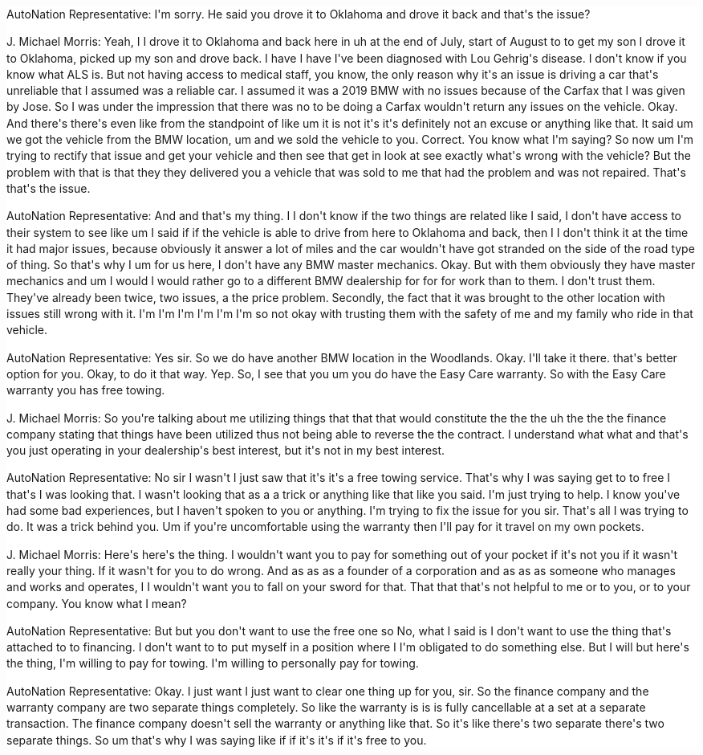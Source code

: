 AutoNation Representative: I'm sorry. He said you drove it to Oklahoma and drove it back and that's the issue?

J. Michael Morris: Yeah, I I drove it to Oklahoma and back here in uh at the end of July, start of August to to get my son I drove it to Oklahoma, picked up my son and drove back. I have I have I've been diagnosed with Lou Gehrig's disease. I don't know if you know what ALS is. But not having access to medical staff, you know, the only reason why it's an issue is driving a car that's unreliable that I assumed was a reliable car. I assumed it was a 2019 BMW with no issues because of the Carfax that I was given by Jose. So I was under the impression that there was no to be doing a Carfax wouldn't return any issues on the vehicle. Okay. And there's there's even like from the standpoint of like um it is not it's it's definitely not an excuse or anything like that. It said um we got the vehicle from the BMW location, um and we sold the vehicle to you. Correct. You know what I'm saying? So now um I'm trying to rectify that issue and get your vehicle and then see that get in look at see exactly what's wrong with the vehicle? But the problem with that is that they they delivered you a vehicle that was sold to me that had the problem and was not repaired. That's that's the issue.

AutoNation Representative: And and that's my thing. I I don't know if the two things are related like I said, I don't have access to their system to see like um I said if if the vehicle is able to drive from here to Oklahoma and back, then I I don't think it at the time it had major issues, because obviously it answer a lot of miles and the car wouldn't have got stranded on the side of the road type of thing. So that's why I um for us here, I don't have any BMW master mechanics. Okay. But with them obviously they have master mechanics and um I would I would rather go to a different BMW dealership for for for work than to them. I don't trust them. They've already been twice, two issues, a the price problem. Secondly, the fact that it was brought to the other location with issues still wrong with it. I'm I'm I'm I'm I'm I'm so not okay with trusting them with the safety of me and my family who ride in that vehicle.

AutoNation Representative: Yes sir. So we do have another BMW location in the Woodlands. Okay. I'll take it there. that's better option for you. Okay, to do it that way. Yep. So, I see that you um you do have the Easy Care warranty. So with the Easy Care warranty you has free towing.

J. Michael Morris: So you're talking about me utilizing things that that that would constitute the the the uh the the the finance company stating that things have been utilized thus not being able to reverse the the contract. I understand what what and that's you just operating in your dealership's best interest, but it's not in my best interest.

AutoNation Representative: No sir I wasn't I just saw that it's it's a free towing service. That's why I was saying get to to free I that's I was looking that. I wasn't looking that as a a trick or anything like that like you said. I'm just trying to help. I know you've had some bad experiences, but I haven't spoken to you or anything. I'm trying to fix the issue for you sir. That's all I was trying to do. It was a trick behind you. Um if you're uncomfortable using the warranty then I'll pay for it travel on my own pockets.

J. Michael Morris: Here's here's the thing. I wouldn't want you to pay for something out of your pocket if it's not you if it wasn't really your thing. If it wasn't for you to do wrong. And as as as a founder of a corporation and as as as someone who manages and works and operates, I I wouldn't want you to fall on your sword for that. That that that's not helpful to me or to you, or to your company. You know what I mean?

AutoNation Representative: But but you don't want to use the free one so No, what I said is I don't want to use the thing that's attached to to financing. I don't want to to put myself in a position where I I'm obligated to do something else. But I will but here's the thing, I'm willing to pay for towing. I'm willing to personally pay for towing.

AutoNation Representative: Okay. I just want I just want to clear one thing up for you, sir. So the finance company and the warranty company are two separate things completely. So like the warranty is is is fully cancellable at a set at a separate transaction. The finance company doesn't sell the warranty or anything like that. So it's like there's two separate there's two separate things. So um that's why I was saying like if if it's it's if it's free to you.
